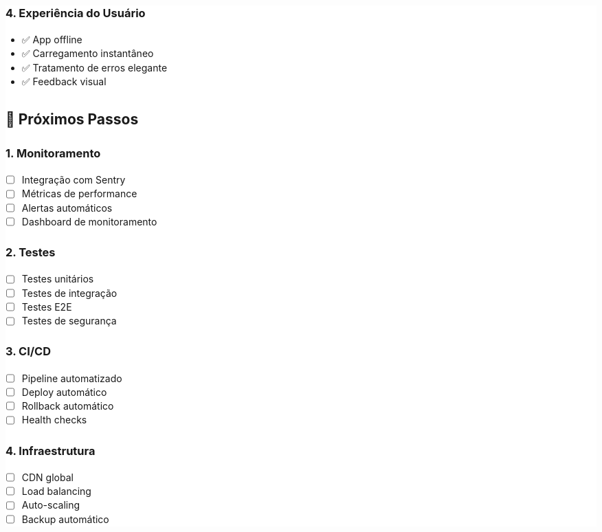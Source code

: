 ### 4. Experiência do Usuário
- ✅ App offline
- ✅ Carregamento instantâneo
- ✅ Tratamento de erros elegante
- ✅ Feedback visual

## 🔮 Próximos Passos

### 1. Monitoramento
- [ ] Integração com Sentry
- [ ] Métricas de performance
- [ ] Alertas automáticos
- [ ] Dashboard de monitoramento

### 2. Testes
- [ ] Testes unitários
- [ ] Testes de integração
- [ ] Testes E2E
- [ ] Testes de segurança

### 3. CI/CD
- [ ] Pipeline automatizado
- [ ] Deploy automático
- [ ] Rollback automático
- [ ] Health checks

### 4. Infraestrutura
- [ ] CDN global
- [ ] Load balancing
- [ ] Auto-scaling
- [ ] Backup automático 